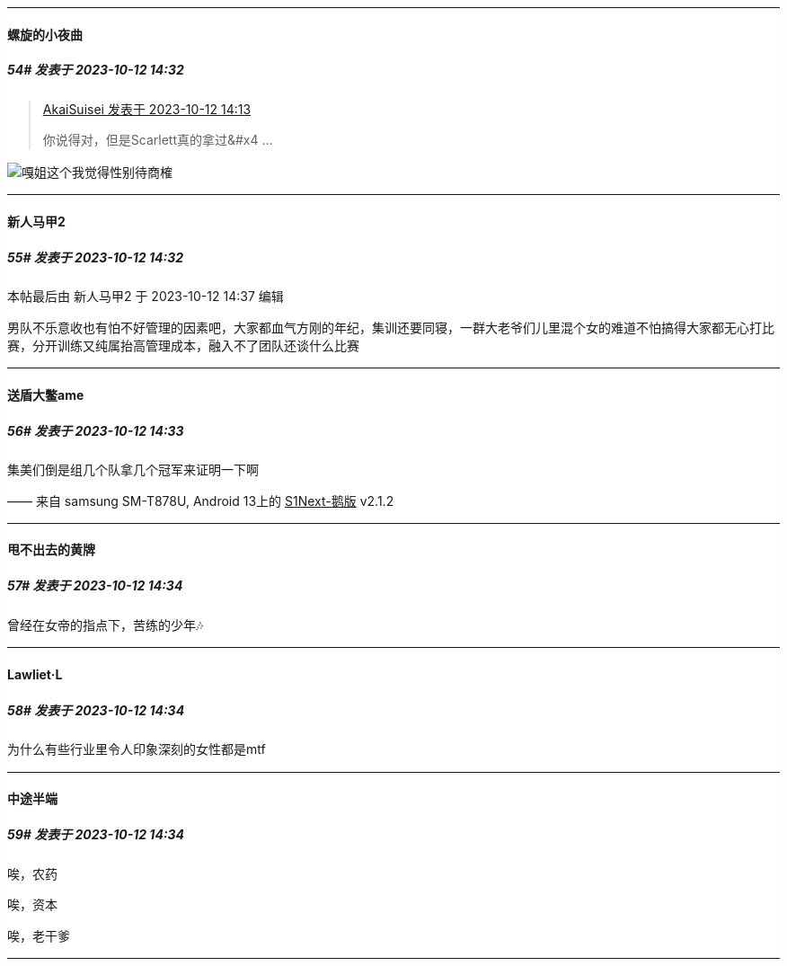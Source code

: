 *****

####  螺旋的小夜曲  
##### 54#       发表于 2023-10-12 14:32

<blockquote><a href="httphttps://bbs.saraba1st.com/2b/forum.php?mod=redirect&amp;goto=findpost&amp;pid=62697108&amp;ptid=2156449" target="_blank">AkaiSuisei 发表于 2023-10-12 14:13</a>

你说得对，但是Scarlett真的拿过&amp;#x4 ...</blockquote>
<img src="https://static.saraba1st.com/image/smiley/face2017/008.png" referrerpolicy="no-referrer">嘎姐这个我觉得性别待商榷

*****

####  新人马甲2  
##### 55#       发表于 2023-10-12 14:32

 本帖最后由 新人马甲2 于 2023-10-12 14:37 编辑 

男队不乐意收也有怕不好管理的因素吧，大家都血气方刚的年纪，集训还要同寝，一群大老爷们儿里混个女的难道不怕搞得大家都无心打比赛，分开训练又纯属抬高管理成本，融入不了团队还谈什么比赛

*****

####  送盾大鳖ame  
##### 56#       发表于 2023-10-12 14:33

集美们倒是组几个队拿几个冠军来证明一下啊

—— 来自 samsung SM-T878U, Android 13上的 [S1Next-鹅版](https://github.com/ykrank/S1-Next/releases) v2.1.2

*****

####  甩不出去的黄牌  
##### 57#       发表于 2023-10-12 14:34

曾经在女帝的指点下，苦练的少年🎶

*****

####  Lawliet·L  
##### 58#       发表于 2023-10-12 14:34

为什么有些行业里令人印象深刻的女性都是mtf

*****

####  中途半端  
##### 59#       发表于 2023-10-12 14:34

唉，农药

唉，资本

唉，老干爹

*****
